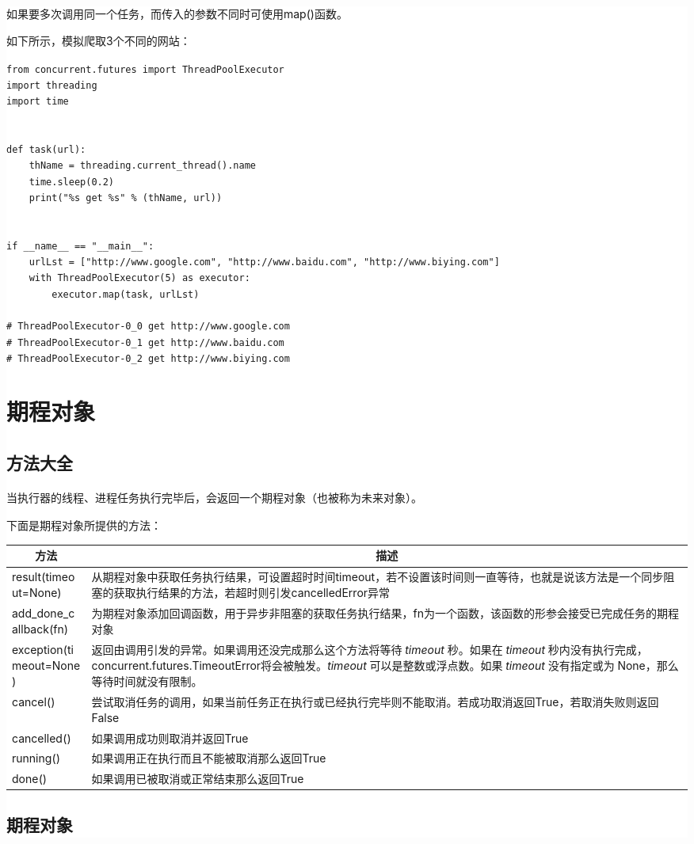 如果要多次调用同一个任务，而传入的参数不同时可使用map()函数。

如下所示，模拟爬取3个不同的网站：

```
from concurrent.futures import ThreadPoolExecutor
import threading
import time


def task(url):
    thName = threading.current_thread().name
    time.sleep(0.2)
    print("%s get %s" % (thName, url))


if __name__ == "__main__":
    urlLst = ["http://www.google.com", "http://www.baidu.com", "http://www.biying.com"]
    with ThreadPoolExecutor(5) as executor:
        executor.map(task, urlLst)

# ThreadPoolExecutor-0_0 get http://www.google.com
# ThreadPoolExecutor-0_1 get http://www.baidu.com
# ThreadPoolExecutor-0_2 get http://www.biying.com
```



# 期程对象

## 方法大全

当执行器的线程、进程任务执行完毕后，会返回一个期程对象（也被称为未来对象）。

下面是期程对象所提供的方法：

| 方法                    | 描述                                                         |
| ----------------------- | ------------------------------------------------------------ |
| result(timeout=None)    | 从期程对象中获取任务执行结果，可设置超时时间timeout，若不设置该时间则一直等待，也就是说该方法是一个同步阻塞的获取执行结果的方法，若超时则引发cancelledError异常 |
| add_done_callback(fn)   | 为期程对象添加回调函数，用于异步非阻塞的获取任务执行结果，fn为一个函数，该函数的形参会接受已完成任务的期程对象 |
| exception(timeout=None) | 返回由调用引发的异常。如果调用还没完成那么这个方法将等待 *timeout* 秒。如果在 *timeout* 秒内没有执行完成，concurrent.futures.TimeoutError将会被触发。*timeout* 可以是整数或浮点数。如果 *timeout* 没有指定或为 None，那么等待时间就没有限制。 |
| cancel()                | 尝试取消任务的调用，如果当前任务正在执行或已经执行完毕则不能取消。若成功取消返回True，若取消失败则返回False |
| cancelled()             | 如果调用成功则取消并返回True                                 |
| running()               | 如果调用正在执行而且不能被取消那么返回True                   |
| done()                  | 如果调用已被取消或正常结束那么返回True                       |



## 期程对象
